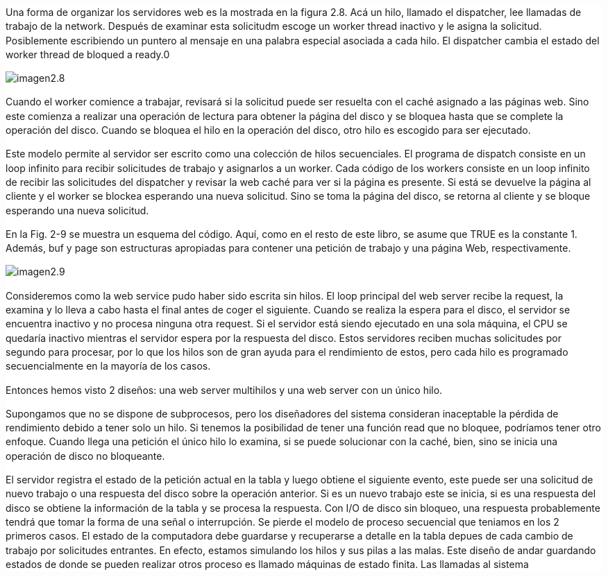 Una forma de organizar los servidores web es la mostrada en la figura 2.8.
Acá un hilo, llamado el dispatcher, lee llamadas de trabajo de la network.
Después de examinar esta solicitudm escoge un worker thread inactivo y le
asigna la solicitud. Posiblemente escribiendo un puntero al 
mensaje en una palabra especial asociada a cada hilo. El dispatcher 
cambia el estado del worker thread de bloqued a ready.0

![imagen2.8](https://github.com/gabo52/SistemasOperativos/blob/main/figures/Chapter2/figure2-8.png?raw=true)

Cuando el worker comience a trabajar, revisará si la solicitud puede
ser resuelta con el caché asignado a las páginas web. Sino este
comienza a realizar una operación de lectura para obtener la página
del disco y se bloquea hasta que se complete la operación del disco.
Cuando se bloquea el hilo en la operación del disco, otro hilo es
escogido para ser ejecutado.

Este modelo permite al servidor ser escrito como una colección de 
hilos secuenciales. El programa de dispatch consiste en un loop infinito para
recibir solicitudes de trabajo y asignarlos a un worker. Cada código de los
workers consiste en un loop infinito de recibir las solicitudes del dispatcher
y revisar la web caché para ver si la página es presente. Si está se 
devuelve la página al cliente y el worker se blockea esperando una 
nueva solicitud. Sino se toma la página del disco, se retorna al cliente
y se bloque esperando una nueva solicitud.

En la Fig. 2-9 se muestra un esquema del código. Aquí, como en el 
resto de este libro, se asume que TRUE es la constante 1. Además, 
buf y page son estructuras apropiadas para contener una petición de 
trabajo y una página Web, respectivamente.

![imagen2.9](https://github.com/gabo52/SistemasOperativos/blob/main/figures/Chapter2/figure2-9.png?raw=true)

Consideremos como la web service pudo haber sido escrita sin hilos.
El loop principal del web server recibe la request, la examina y 
lo lleva a cabo hasta el final antes de coger el siguiente. Cuando
se realiza la espera para el disco, el servidor se encuentra inactivo
y no procesa ninguna otra request. Si el servidor está siendo ejecutado
en una sola máquina, el CPU se quedaría inactivo mientras el servidor
espera por la respuesta del disco. Estos servidores reciben muchas solicitudes
por segundo para procesar, por lo que los hilos son de gran ayuda para
el rendimiento de estos, pero cada hilo es programado secuencialmente en 
la mayoría de los casos.

Entonces hemos visto 2 diseños: una web server multihilos y una web server
con un único hilo. 

Supongamos que no se dispone de subprocesos, pero los diseñadores del 
sistema consideran inaceptable la pérdida de rendimiento debido a tener
solo un hilo. Si tenemos la posibilidad de tener una función read que
no bloquee, podríamos tener otro enfoque. Cuando llega una petición
el único hilo lo examina, si se puede solucionar con la caché, bien, sino
se inicia una operación de disco no bloqueante.

El servidor registra el estado de la petición actual en la tabla y luego
obtiene el siguiente evento, este puede ser una solicitud de nuevo
trabajo o una respuesta del disco sobre la operación anterior.
Si es un nuevo trabajo este se inicia, si es una respuesta del disco
se obtiene la información de la tabla y se procesa la respuesta.
Con I/O de disco sin bloqueo, una respuesta probablemente tendrá que
tomar la forma de una señal o interrupción. Se pierde el modelo de 
proceso secuencial que teniamos en los 2 primeros casos. El estado de
la computadora debe guardarse y recuperarse a detalle en la tabla
depues de cada cambio de trabajo por solicitudes entrantes. 
En efecto, estamos simulando los hilos y sus pilas a las malas.
Este diseño de andar guardando estados de donde se pueden realizar otros
proceso es llamado máquinas de estado finita. Las llamadas al sistema 